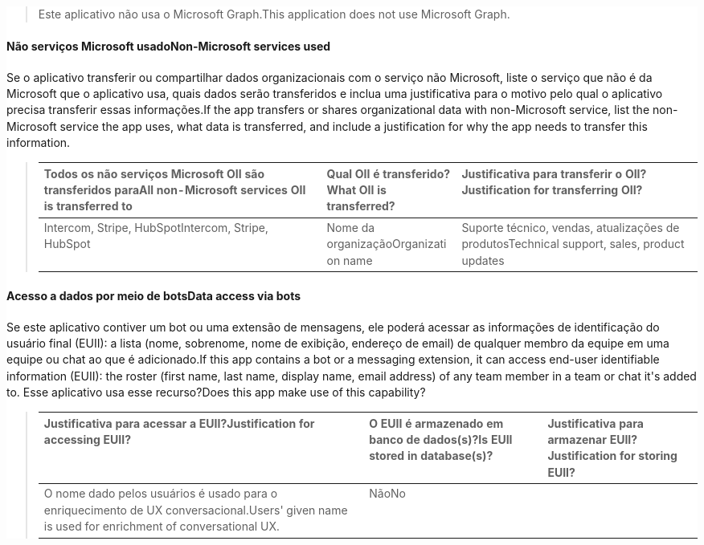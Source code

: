 ><span data-ttu-id="eff32-130">Este aplicativo não usa o Microsoft Graph.</span><span class="sxs-lookup"><span data-stu-id="eff32-130">This application does not use Microsoft Graph.</span></span>


#### <a name="non-microsoft-services-used"></a><span data-ttu-id="eff32-131">Não serviços Microsoft usado</span><span class="sxs-lookup"><span data-stu-id="eff32-131">Non-Microsoft services used</span></span>

<span data-ttu-id="eff32-132">Se o aplicativo transferir ou compartilhar dados organizacionais com o serviço não Microsoft, liste o serviço que não é da Microsoft que o aplicativo usa, quais dados serão transferidos e inclua uma justificativa para o motivo pelo qual o aplicativo precisa transferir essas informações.</span><span class="sxs-lookup"><span data-stu-id="eff32-132">If the app transfers or shares organizational data with non-Microsoft service, list the non-Microsoft service the app uses, what data is transferred, and include a justification for why the app needs to transfer this information.</span></span>

>| <span data-ttu-id="eff32-133">**Todos os não serviços Microsoft OII são transferidos para**</span><span class="sxs-lookup"><span data-stu-id="eff32-133">**All non-Microsoft services OII is transferred to**</span></span> |  <span data-ttu-id="eff32-134">**Qual OII é transferido?**</span><span class="sxs-lookup"><span data-stu-id="eff32-134">**What OII is transferred?**</span></span> | <span data-ttu-id="eff32-135">**Justificativa para transferir o OII?**</span><span class="sxs-lookup"><span data-stu-id="eff32-135">**Justification for transferring OII?**</span></span> |
>|:-------------------|:--------------------------|:--------------------------|
>| <span data-ttu-id="eff32-136">Intercom, Stripe, HubSpot</span><span class="sxs-lookup"><span data-stu-id="eff32-136">Intercom, Stripe, HubSpot</span></span> | <span data-ttu-id="eff32-137">Nome da organização</span><span class="sxs-lookup"><span data-stu-id="eff32-137">Organization name</span></span> | <span data-ttu-id="eff32-138">Suporte técnico, vendas, atualizações de produtos</span><span class="sxs-lookup"><span data-stu-id="eff32-138">Technical support, sales, product updates</span></span> |

#### <a name="data-access-via-bots"></a><span data-ttu-id="eff32-139">Acesso a dados por meio de bots</span><span class="sxs-lookup"><span data-stu-id="eff32-139">Data access via bots</span></span>

<span data-ttu-id="eff32-140">Se este aplicativo contiver um bot ou uma extensão de mensagens, ele poderá acessar as informações de identificação do usuário final (EUII): a lista (nome, sobrenome, nome de exibição, endereço de email) de qualquer membro da equipe em uma equipe ou chat ao que é adicionado.</span><span class="sxs-lookup"><span data-stu-id="eff32-140">If this app contains a bot or a messaging extension, it can access end-user identifiable information (EUII): the roster (first name, last name, display name, email address) of any team member in a team or chat it's added to.</span></span> <span data-ttu-id="eff32-141">Esse aplicativo usa esse recurso?</span><span class="sxs-lookup"><span data-stu-id="eff32-141">Does this app make use of this capability?</span></span>

>| <span data-ttu-id="eff32-142">**Justificativa para acessar a EUII?**</span><span class="sxs-lookup"><span data-stu-id="eff32-142">**Justification for accessing EUII?**</span></span>  | <span data-ttu-id="eff32-143">**O EUII é armazenado em banco de dados(s)?**</span><span class="sxs-lookup"><span data-stu-id="eff32-143">**Is EUII stored in database(s)?**</span></span> | <span data-ttu-id="eff32-144">**Justificativa para armazenar EUII?**</span><span class="sxs-lookup"><span data-stu-id="eff32-144">**Justification for storing EUII?**</span></span> |
>|:--------------------------------|:---------------------|:--------------------------|
>| <span data-ttu-id="eff32-145">O nome dado pelos usuários é usado para o enriquecimento de UX conversacional.</span><span class="sxs-lookup"><span data-stu-id="eff32-145">Users' given name is used for enrichment of conversational UX.</span></span> | <span data-ttu-id="eff32-146">Não</span><span class="sxs-lookup"><span data-stu-id="eff32-146">No</span></span> |  |
